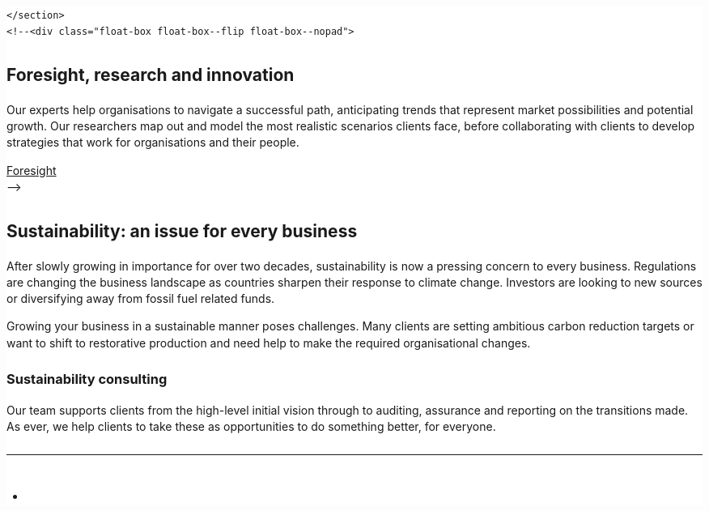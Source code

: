     </section>
	<!--<div class="float-box float-box--flip float-box--nopad">
<div class="float-box__pic" style="background-image: url('https://www.arup.com/-/media/arup/images/expertise/services/foresightbanner2000x1125.jpg?h=1125&la=en&w=2000&hash=B2496DE2C95F2E932A8638B030FDB2D571039426')"></div>
<div class="float-box__pic float-box__pic--mobile" style="background-image: url('/-/media/arup/images/our-firm-redux/ovearupaccordion.jpg?mw=720&amp;hash=16567FE7306A28FC1F472A04A8044B073D3DB372')">
</div>
<div class="float-box__inner">
<div class="float-box__box">
<h2 class="h4">Foresight, research and innovation</h2>
<p>Our experts help organisations to navigate a successful path, anticipating trends that represent market possibilities and potential growth. Our researchers map out and model the most realistic scenarios clients face, before collaborating with clients to develop strategies that work for organisations and their people.</p>
<a class="cta cta--black cta--small" href="/our-firm-redux/our-history" HideLinkDescription="True">
<span class="cta__icon icon icon-oval" data-grunticon-embed></span>
<span class="cta__text">Foresight</span>
</a>
</div>
</div>
</div>-->
	<section class="container">
		<div class="rich-text">
			<div class="reveal rich-text__content">
				<h2>Sustainability: an issue for every business</h2><P>
After slowly growing in importance for over two decades, sustainability is now a pressing concern to every business. Regulations are changing the business landscape as countries sharpen their response to climate change. Investors are looking to new sources or diversifying away from fossil fuel related funds.  
</P>
<P>Growing your business in a sustainable manner poses challenges. Many clients are setting ambitious carbon reduction targets or want to shift to restorative production and need help to make the required organisational changes. </P>
			</div>
		</div>
	</section>
	<section class="split-pic split-pic--flip">
        <div class="split-pic__pic-wrap split-pic__pic-wrap--frame">
            <div class="split-pic__pic split-pic__pic--desktop" style="background-image: url('https://www.arup.com/-/media/arup/images/expertise/services/sustainability-consulting-california_academy_of_sciences_golden_gate_park_cody_andresen_arup.jpg?h=1125&la=en&w=2000&hash=15C1581EDD75D2C3E95E0EB9EFE1A952A20A0173')"></div>
            <div class="split-pic__pic split-pic__pic--mobile" style="background-image: url('hhttps://www.arup.com/-/media/arup/images/expertise/services/sustainability-consulting-california_academy_of_sciences_golden_gate_park_cody_andresen_arup.jpg?h=1125&la=en&w=2000&hash=15C1581EDD75D2C3E95E0EB9EFE1A952A20A0173')"></div>
            <p class="split-pic__caption"></p>
        </div>
        <div class="split-pic__content">
            <div class="split-pic__inner">
                <div class="split-pic__copy">
                    <h3 class="h4">Sustainability consulting</h3>
                    <p>Our team supports clients from the high-level initial vision through to auditing, assurance and reporting on the transitions made. As ever, we help clients to take these as opportunities to do something better, for everyone.</p>
                    <h5></h5>
                    <hr>
                    <ul class="list list--links">
                        <li>
                            <a class="cta cta--black cta--small" href="/projects/acorn"><span class="icon icon-oval" style="background-image: none;"><svg height="42" viewbox="0 0 42 42" width="42" xmlns="http://www.w3.org/2000/svg">
